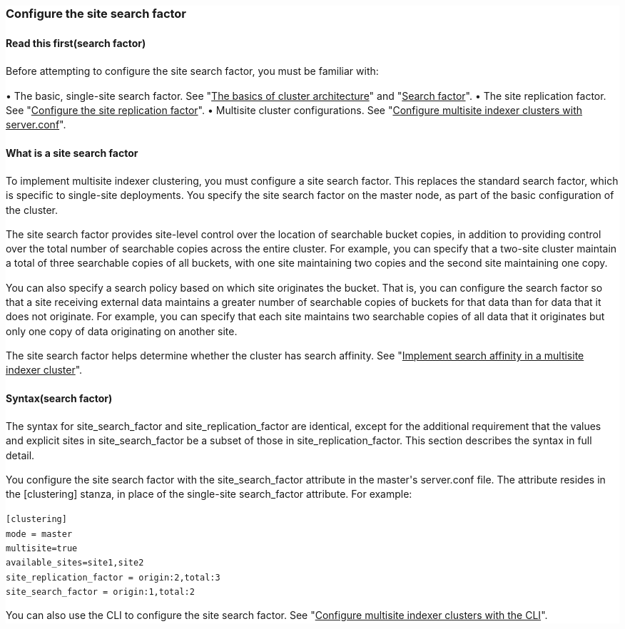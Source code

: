 ### Configure the site search factor

#### Read this first(search factor)

Before attempting to configure the site search factor, you must be familiar with:

• The basic, single-site search factor. See "[The basics of cluster architecture](http://docs.splunk.com/Documentation/Splunk/7.1.0/Indexer/Basicclusterarchitecture)" and "[Search factor](http://docs.splunk.com/Documentation/Splunk/7.1.0/Indexer/Thesearchfactor)".
• The site replication factor. See "[Configure the site replication factor](http://docs.splunk.com/Documentation/Splunk/7.1.0/Indexer/Sitereplicationfactor)".
• Multisite cluster configurations. See "[Configure multisite indexer clusters with server.conf](http://docs.splunk.com/Documentation/Splunk/7.1.0/Indexer/Multisiteconffile)".

#### What is a site search factor

To implement multisite indexer clustering, you must configure a site search factor. This replaces the standard search factor, which is specific to single-site deployments. You specify the site search factor on the master node, as part of the basic configuration of the cluster.

The site search factor provides site-level control over the location of searchable bucket copies, in addition to providing control over the total number of searchable copies across the entire cluster. For example, you can specify that a two-site cluster maintain a total of three searchable copies of all buckets, with one site maintaining two copies and the second site maintaining one copy.

You can also specify a search policy based on which site originates the bucket. That is, you can configure the search factor so that a site receiving external data maintains a greater number of searchable copies of buckets for that data than for data that it does not originate. For example, you can specify that each site maintains two searchable copies of all data that it originates but only one copy of data originating on another site.

The site search factor helps determine whether the cluster has search affinity. See "[Implement search affinity in a multisite indexer cluster](http://docs.splunk.com/Documentation/Splunk/7.1.0/Indexer/Multisitesearchaffinity)".

#### Syntax(search factor)

The syntax for site_search_factor and site_replication_factor are identical, except for the additional requirement that the values and explicit sites in site_search_factor be a subset of those in site_replication_factor. This section describes the syntax in full detail. 

You configure the site search factor with the site_search_factor attribute in the master's server.conf file. The attribute resides in the [clustering] stanza, in place of the single-site search_factor attribute. For example: 

```properties
[clustering]
mode = master
multisite=true
available_sites=site1,site2
site_replication_factor = origin:2,total:3
site_search_factor = origin:1,total:2
```

You can also use the CLI to configure the site search factor. See "[Configure multisite indexer clusters with the CLI](http://docs.splunk.com/Documentation/Splunk/7.1.0/Indexer/MultisiteCLI)".
